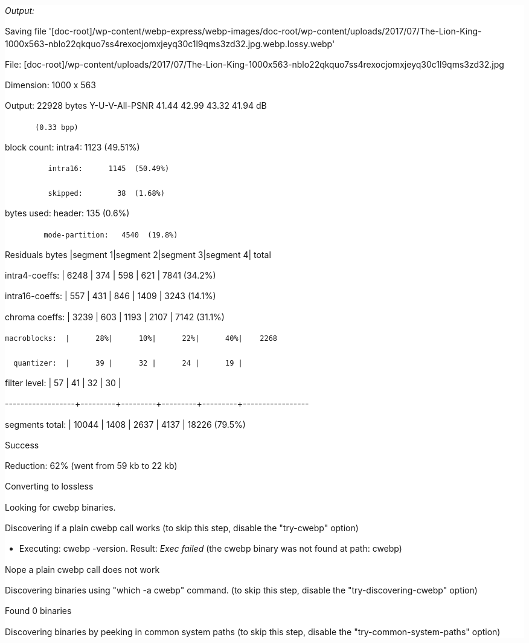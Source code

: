 
*Output:* 

Saving file '[doc-root]/wp-content/webp-express/webp-images/doc-root/wp-content/uploads/2017/07/The-Lion-King-1000x563-nblo22qkquo7ss4rexocjomxjeyq30c1l9qms3zd32.jpg.webp.lossy.webp'

File:      [doc-root]/wp-content/uploads/2017/07/The-Lion-King-1000x563-nblo22qkquo7ss4rexocjomxjeyq30c1l9qms3zd32.jpg

Dimension: 1000 x 563

Output:    22928 bytes Y-U-V-All-PSNR 41.44 42.99 43.32   41.94 dB

           (0.33 bpp)

block count:  intra4:       1123  (49.51%)

              intra16:      1145  (50.49%)

              skipped:        38  (1.68%)

bytes used:  header:            135  (0.6%)

             mode-partition:   4540  (19.8%)

 Residuals bytes  |segment 1|segment 2|segment 3|segment 4|  total

  intra4-coeffs:  |    6248 |     374 |     598 |     621 |    7841  (34.2%)

 intra16-coeffs:  |     557 |     431 |     846 |    1409 |    3243  (14.1%)

  chroma coeffs:  |    3239 |     603 |    1193 |    2107 |    7142  (31.1%)

    macroblocks:  |      28%|      10%|      22%|      40%|    2268

      quantizer:  |      39 |      32 |      24 |      19 |

   filter level:  |      57 |      41 |      32 |      30 |

------------------+---------+---------+---------+---------+-----------------

 segments total:  |   10044 |    1408 |    2637 |    4137 |   18226  (79.5%)


Success

Reduction: 62% (went from 59 kb to 22 kb)


Converting to lossless

Looking for cwebp binaries.

Discovering if a plain cwebp call works (to skip this step, disable the "try-cwebp" option)

- Executing: cwebp -version. Result: *Exec failed* (the cwebp binary was not found at path: cwebp)

Nope a plain cwebp call does not work

Discovering binaries using "which -a cwebp" command. (to skip this step, disable the "try-discovering-cwebp" option)

Found 0 binaries

Discovering binaries by peeking in common system paths (to skip this step, disable the "try-common-system-paths" option)
